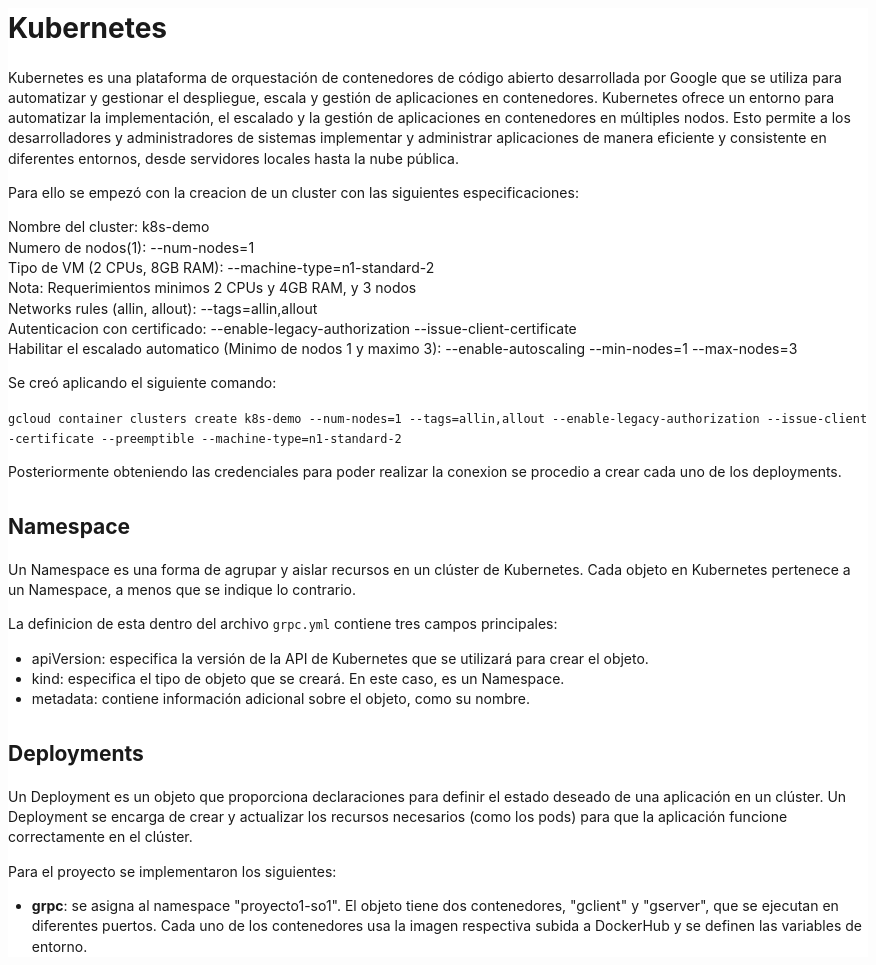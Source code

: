 


# Kubernetes 

Kubernetes es una plataforma de orquestación de contenedores de código abierto desarrollada por Google que se utiliza para automatizar y gestionar el despliegue, escala y gestión de aplicaciones en contenedores. Kubernetes ofrece un entorno para automatizar la implementación, el escalado y la gestión de aplicaciones en contenedores en múltiples nodos. Esto permite a los desarrolladores y administradores de sistemas implementar y administrar aplicaciones de manera eficiente y consistente en diferentes entornos, desde servidores locales hasta la nube pública.

Para ello se empezó con la creacion de un cluster con las siguientes especificaciones: 

Nombre del cluster: k8s-demo <br>
Numero de nodos(1): --num-nodes=1 <br>
Tipo de VM (2 CPUs, 8GB RAM): --machine-type=n1-standard-2 <br>
Nota: Requerimientos minimos 2 CPUs y 4GB RAM, y 3 nodos <br>
Networks rules (allin, allout): --tags=allin,allout <br>
Autenticacion con certificado: --enable-legacy-authorization --issue-client-certificate <br> 
Habilitar el escalado automatico (Minimo de nodos 1 y maximo 3): --enable-autoscaling --min-nodes=1 --max-nodes=3 <br>

Se creó aplicando el siguiente comando: 

```
gcloud container clusters create k8s-demo --num-nodes=1 --tags=allin,allout --enable-legacy-authorization --issue-client-certificate --preemptible --machine-type=n1-standard-2
```

Posteriormente obteniendo las credenciales para poder realizar la conexion se procedio a crear cada uno de los deployments.

## Namespace 
Un Namespace es una forma de agrupar y aislar recursos en un clúster de Kubernetes. Cada objeto en Kubernetes pertenece a un Namespace, a menos que se indique lo contrario.

La definicion de esta dentro del archivo `grpc.yml` contiene tres campos principales:

- apiVersion: especifica la versión de la API de Kubernetes que se utilizará para crear el objeto.
- kind: especifica el tipo de objeto que se creará. En este caso, es un Namespace.
- metadata: contiene información adicional sobre el objeto, como su nombre.

## Deployments 

Un Deployment es un objeto que proporciona declaraciones para definir el estado deseado de una aplicación en un clúster. Un Deployment se encarga de crear y actualizar los recursos necesarios (como los pods) para que la aplicación funcione correctamente en el clúster.

Para el proyecto se implementaron los siguientes: 

- __grpc__: se asigna al namespace "proyecto1-so1". El objeto tiene dos contenedores, "gclient" y "gserver", que se ejecutan en diferentes puertos. Cada uno de los contenedores usa la imagen respectiva subida a DockerHub y se definen las variables de entorno.
